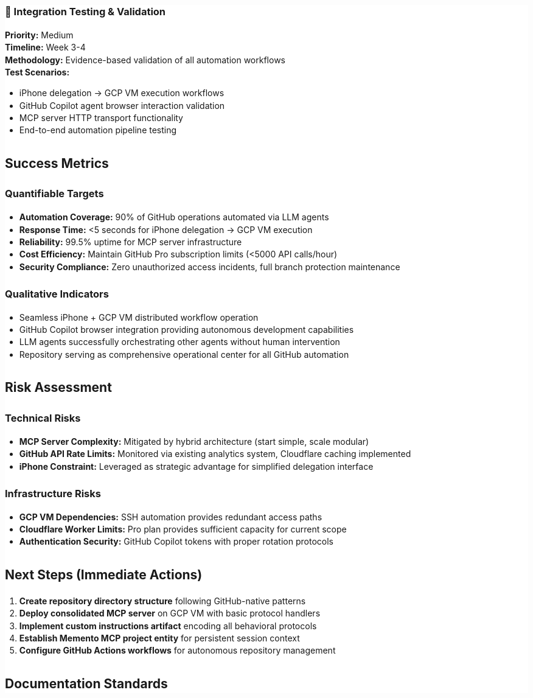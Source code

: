 ### 🔄 Integration Testing & Validation
**Priority:** Medium  
**Timeline:** Week 3-4  
**Methodology:** Evidence-based validation of all automation workflows  
**Test Scenarios:**
- iPhone delegation → GCP VM execution workflows
- GitHub Copilot agent browser interaction validation
- MCP server HTTP transport functionality
- End-to-end automation pipeline testing

## Success Metrics

### Quantifiable Targets
- **Automation Coverage:** 90% of GitHub operations automated via LLM agents
- **Response Time:** <5 seconds for iPhone delegation → GCP VM execution
- **Reliability:** 99.5% uptime for MCP server infrastructure
- **Cost Efficiency:** Maintain GitHub Pro subscription limits (<5000 API calls/hour)
- **Security Compliance:** Zero unauthorized access incidents, full branch protection maintenance

### Qualitative Indicators
- Seamless iPhone + GCP VM distributed workflow operation
- GitHub Copilot browser integration providing autonomous development capabilities
- LLM agents successfully orchestrating other agents without human intervention
- Repository serving as comprehensive operational center for all GitHub automation

## Risk Assessment

### Technical Risks
- **MCP Server Complexity:** Mitigated by hybrid architecture (start simple, scale modular)
- **GitHub API Rate Limits:** Monitored via existing analytics system, Cloudflare caching implemented
- **iPhone Constraint:** Leveraged as strategic advantage for simplified delegation interface

### Infrastructure Risks  
- **GCP VM Dependencies:** SSH automation provides redundant access paths
- **Cloudflare Worker Limits:** Pro plan provides sufficient capacity for current scope
- **Authentication Security:** GitHub Copilot tokens with proper rotation protocols

## Next Steps (Immediate Actions)

1. **Create repository directory structure** following GitHub-native patterns
2. **Deploy consolidated MCP server** on GCP VM with basic protocol handlers
3. **Implement custom instructions artifact** encoding all behavioral protocols
4. **Establish Memento MCP project entity** for persistent session context
5. **Configure GitHub Actions workflows** for autonomous repository management

## Documentation Standards
